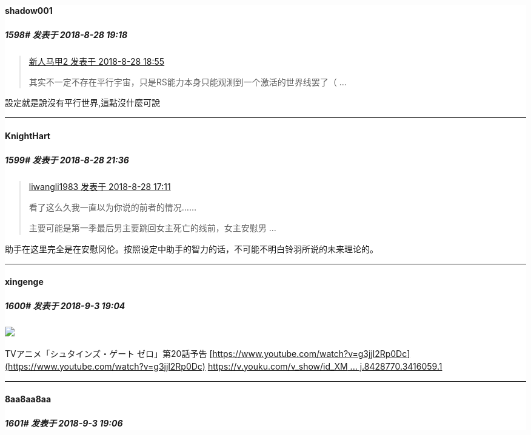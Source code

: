 ####  shadow001  
##### 1598#       发表于 2018-8-28 19:18



<blockquote><a href="httphttps://bbs.saraba1st.com/2b/forum.php?mod=redirect&amp;goto=findpost&amp;pid=40790239&amp;ptid=1580216" target="_blank">新人马甲2 发表于 2018-8-28 18:55</a>

其实不一定不存在平行宇宙，只是RS能力本身只能观测到一个激活的世界线罢了（ ...</blockquote>
設定就是說沒有平行世界,這點沒什麼可說







*****

####  KnightHart  
##### 1599#       发表于 2018-8-28 21:36



<blockquote><a href="httphttps://bbs.saraba1st.com/2b/forum.php?mod=redirect&amp;goto=findpost&amp;pid=40789216&amp;ptid=1580216" target="_blank">liwangli1983 发表于 2018-8-28 17:11</a>

看了这么久我一直以为你说的前者的情况……


主要可能是第一季最后男主要跳回女主死亡的线前，女主安慰男 ...</blockquote>
助手在这里完全是在安慰冈伦。按照设定中助手的智力的话，不可能不明白铃羽所说的未来理论的。







*****

####  xingenge  
##### 1600#       发表于 2018-9-3 19:04



<img src="http://wx1.sinaimg.cn/large/740ca5e5gy1fuwk2q6myoj20qo0k041s.jpg" referrerpolicy="no-referrer">


TVアニメ「シュタインズ・ゲート ゼロ」第20話予告
[https://www.youtube.com/watch?v=g3jjl2Rp0Dc](https://www.youtube.com/watch?v=g3jjl2Rp0Dc)
[https://v.youku.com/v_show/id_XM ... j.8428770.3416059.1](https://v.youku.com/v_show/id_XMzgwOTUzMjE2OA==.html?spm=a2h3j.8428770.3416059.1)







*****

####  8aa8aa8aa  
##### 1601#       发表于 2018-9-3 19:06
